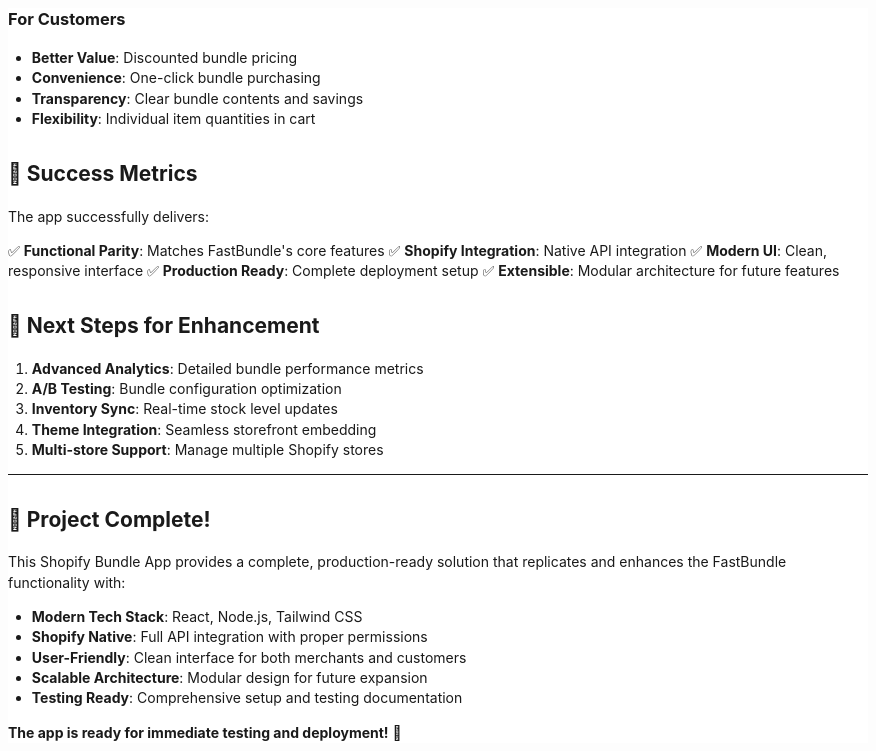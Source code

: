 ### For Customers
- **Better Value**: Discounted bundle pricing
- **Convenience**: One-click bundle purchasing
- **Transparency**: Clear bundle contents and savings
- **Flexibility**: Individual item quantities in cart

## 🎯 Success Metrics

The app successfully delivers:

✅ **Functional Parity**: Matches FastBundle's core features
✅ **Shopify Integration**: Native API integration
✅ **Modern UI**: Clean, responsive interface
✅ **Production Ready**: Complete deployment setup
✅ **Extensible**: Modular architecture for future features

## 🔄 Next Steps for Enhancement

1. **Advanced Analytics**: Detailed bundle performance metrics
2. **A/B Testing**: Bundle configuration optimization
3. **Inventory Sync**: Real-time stock level updates
4. **Theme Integration**: Seamless storefront embedding
5. **Multi-store Support**: Manage multiple Shopify stores

---

## 🎉 Project Complete!

This Shopify Bundle App provides a complete, production-ready solution that replicates and enhances the FastBundle functionality with:

- **Modern Tech Stack**: React, Node.js, Tailwind CSS
- **Shopify Native**: Full API integration with proper permissions
- **User-Friendly**: Clean interface for both merchants and customers
- **Scalable Architecture**: Modular design for future expansion
- **Testing Ready**: Comprehensive setup and testing documentation

**The app is ready for immediate testing and deployment!** 🚀
